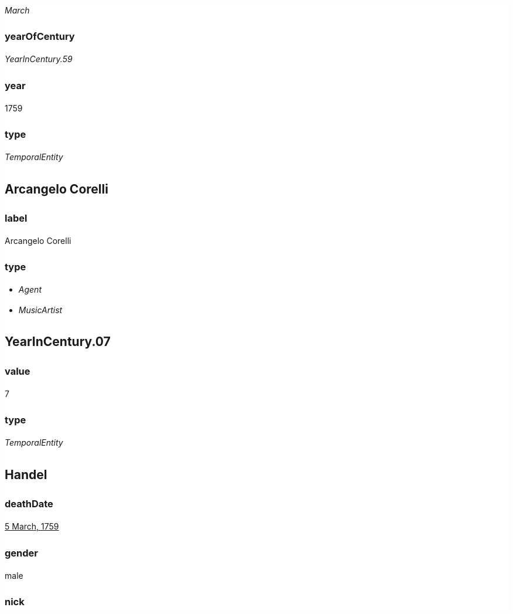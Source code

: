 *March*

### yearOfCentury


*YearInCentury.59*

### year


1759

### type


*TemporalEntity*

## Arcangelo Corelli

### label


Arcangelo Corelli

### type

 - *Agent*

 - *MusicArtist*

## YearInCentury.07

### value


7

### type


*TemporalEntity*

## Handel

### deathDate


[5 March, 1759](#5-March-1759)

### gender


male

### nick
